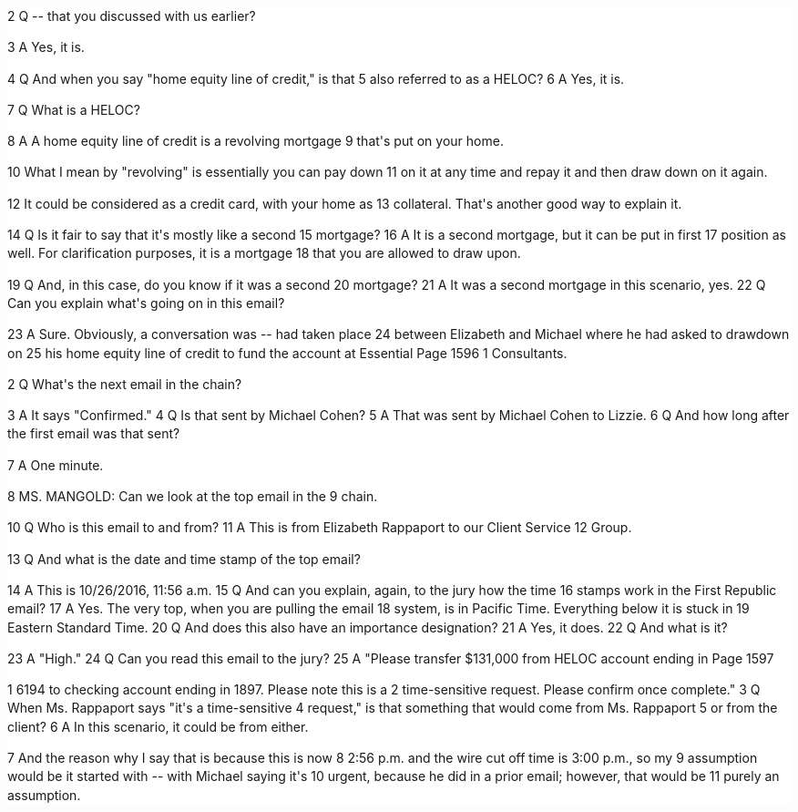 2 Q -- that you discussed with us earlier?

3 A Yes, it is.

4 Q And when you say "home equity line of credit," is that 5 also referred to as a HELOC? 6 A Yes, it is.

7 Q What is a HELOC?

8 A A home equity line of credit is a revolving mortgage 9 that's put on your home.

10 What I mean by "revolving" is essentially you can pay down 11 on it at any time and repay it and then draw down on it again.

12 It could be considered as a credit card, with your home as 13 collateral. That's another good way to explain it.

14 Q Is it fair to say that it's mostly like a second 15 mortgage? 16 A It is a second mortgage, but it can be put in first 17 position as well. For clarification purposes, it is a mortgage 18 that you are allowed to draw upon.

19 Q And, in this case, do you know if it was a second 20 mortgage? 21 A It was a second mortgage in this scenario, yes. 22 Q Can you explain what's going on in this email?

23 A Sure. Obviously, a conversation was -- had taken place 24 between Elizabeth and Michael where he had asked to drawdown on 25 his home equity line of credit to fund the account at Essential Page 1596 1 Consultants.

2 Q What's the next email in the chain?

3 A It says "Confirmed."
4 Q Is that sent by Michael Cohen? 5 A That was sent by Michael Cohen to Lizzie. 6 Q And how long after the first email was that sent?

7 A One minute.

8 MS. MANGOLD: Can we look at the top email in the 9 chain.

10 Q Who is this email to and from? 11 A This is from Elizabeth Rappaport to our Client Service 12 Group.

13 Q And what is the date and time stamp of the top email?

14 A This is 10/26/2016, 11:56 a.m. 15 Q And can you explain, again, to the jury how the time 16 stamps work in the First Republic email? 17 A Yes. The very top, when you are pulling the email 18 system, is in Pacific Time. Everything below it is stuck in 19 Eastern Standard Time. 20 Q And does this also have an importance designation? 21 A Yes, it does. 22 Q And what is it?

23 A "High."
24 Q Can you read this email to the jury? 25 A "Please transfer $131,000 from HELOC account ending in Page 1597

1 6194 to checking account ending in 1897. Please note this is a 2 time-sensitive request. Please confirm once complete."
3 Q When Ms. Rappaport says "it's a time-sensitive
4 request," is that something that would come from Ms. Rappaport 5 or from the client? 6 A In this scenario, it could be from either.

7 And the reason why I say that is because this is now 8 2:56 p.m. and the wire cut off time is 3:00 p.m., so my 9 assumption would be it started with -- with Michael saying it's 10 urgent, because he did in a prior email; however, that would be 11 purely an assumption.
